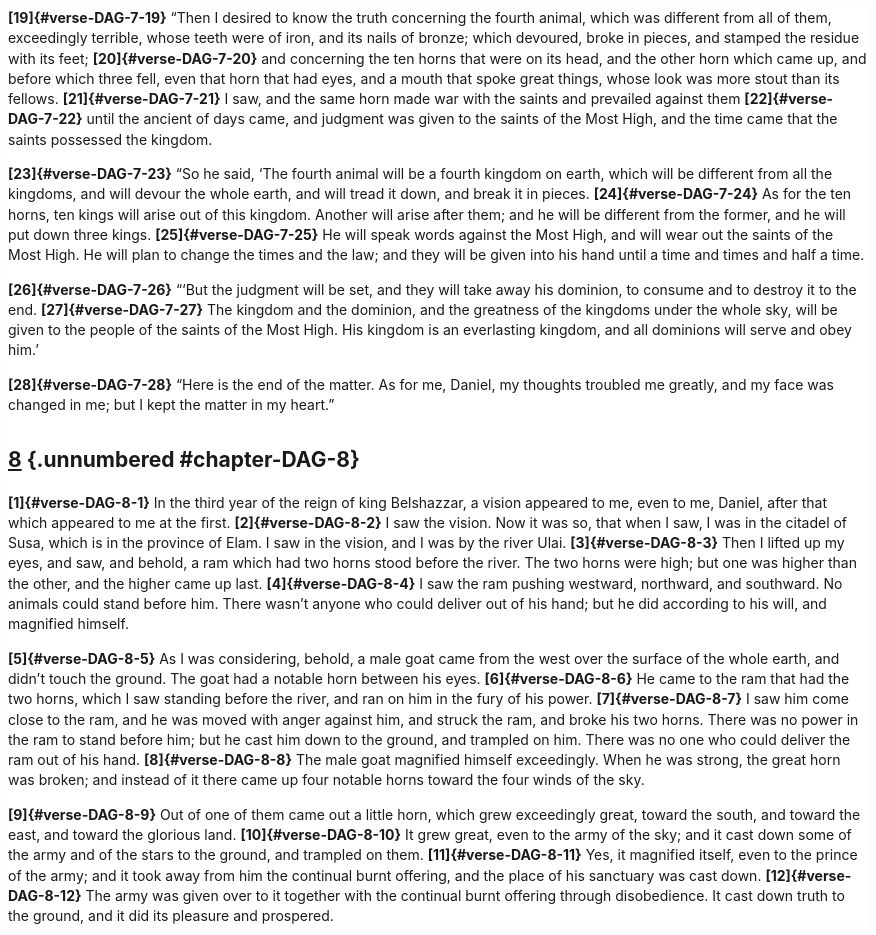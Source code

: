 **[19]{#verse-DAG-7-19}** “Then I desired to know the truth concerning the fourth animal, which was different from all of them, exceedingly terrible, whose teeth were of iron, and its nails of bronze; which devoured, broke in pieces, and stamped the residue with its feet; **[20]{#verse-DAG-7-20}** and concerning the ten horns that were on its head, and the other horn which came up, and before which three fell, even that horn that had eyes, and a mouth that spoke great things, whose look was more stout than its fellows. **[21]{#verse-DAG-7-21}** I saw, and the same horn made war with the saints and prevailed against them **[22]{#verse-DAG-7-22}** until the ancient of days came, and judgment was given to the saints of the Most High, and the time came that the saints possessed the kingdom. 

**[23]{#verse-DAG-7-23}** “So he said, ‘The fourth animal will be a fourth kingdom on earth, which will be different from all the kingdoms, and will devour the whole earth, and will tread it down, and break it in pieces. **[24]{#verse-DAG-7-24}** As for the ten horns, ten kings will arise out of this kingdom. Another will arise after them; and he will be different from the former, and he will put down three kings. **[25]{#verse-DAG-7-25}** He will speak words against the Most High, and will wear out the saints of the Most High. He will plan to change the times and the law; and they will be given into his hand until a time and times and half a time. 

**[26]{#verse-DAG-7-26}** “‘But the judgment will be set, and they will take away his dominion, to consume and to destroy it to the end. **[27]{#verse-DAG-7-27}** The kingdom and the dominion, and the greatness of the kingdoms under the whole sky, will be given to the people of the saints of the Most High. His kingdom is an everlasting kingdom, and all dominions will serve and obey him.’ 

**[28]{#verse-DAG-7-28}** “Here is the end of the matter. As for me, Daniel, my thoughts troubled me greatly, and my face was changed in me; but I kept the matter in my heart.” 

## [8](#book-DAG) {.unnumbered #chapter-DAG-8} 
**[1]{#verse-DAG-8-1}** In the third year of the reign of king Belshazzar, a vision appeared to me, even to me, Daniel, after that which appeared to me at the first. **[2]{#verse-DAG-8-2}** I saw the vision. Now it was so, that when I saw, I was in the citadel of Susa, which is in the province of Elam. I saw in the vision, and I was by the river Ulai. **[3]{#verse-DAG-8-3}** Then I lifted up my eyes, and saw, and behold, a ram which had two horns stood before the river. The two horns were high; but one was higher than the other, and the higher came up last. **[4]{#verse-DAG-8-4}** I saw the ram pushing westward, northward, and southward. No animals could stand before him. There wasn’t anyone who could deliver out of his hand; but he did according to his will, and magnified himself. 

**[5]{#verse-DAG-8-5}** As I was considering, behold, a male goat came from the west over the surface of the whole earth, and didn’t touch the ground. The goat had a notable horn between his eyes. **[6]{#verse-DAG-8-6}** He came to the ram that had the two horns, which I saw standing before the river, and ran on him in the fury of his power. **[7]{#verse-DAG-8-7}** I saw him come close to the ram, and he was moved with anger against him, and struck the ram, and broke his two horns. There was no power in the ram to stand before him; but he cast him down to the ground, and trampled on him. There was no one who could deliver the ram out of his hand. **[8]{#verse-DAG-8-8}** The male goat magnified himself exceedingly. When he was strong, the great horn was broken; and instead of it there came up four notable horns toward the four winds of the sky. 

**[9]{#verse-DAG-8-9}** Out of one of them came out a little horn, which grew exceedingly great, toward the south, and toward the east, and toward the glorious land. **[10]{#verse-DAG-8-10}** It grew great, even to the army of the sky; and it cast down some of the army and of the stars to the ground, and trampled on them. **[11]{#verse-DAG-8-11}** Yes, it magnified itself, even to the prince of the army; and it took away from him the continual burnt offering, and the place of his sanctuary was cast down. **[12]{#verse-DAG-8-12}** The army was given over to it together with the continual burnt offering through disobedience. It cast down truth to the ground, and it did its pleasure and prospered. 
